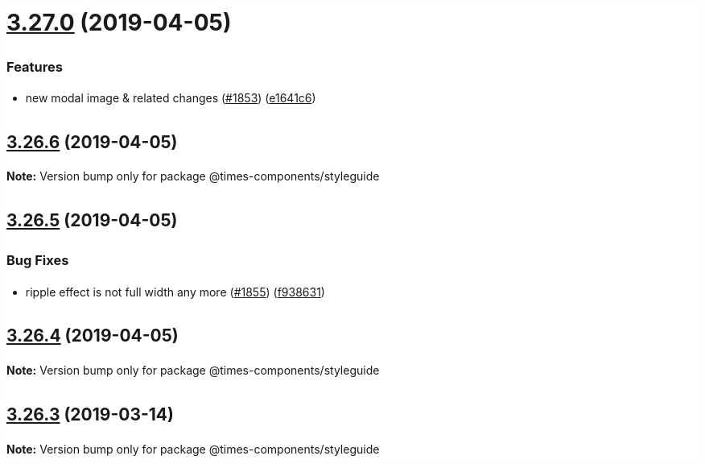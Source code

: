 



# [3.27.0](https://github.com/newsuk/times-components/compare/@times-components/styleguide@3.26.6...@times-components/styleguide@3.27.0) (2019-04-05)


### Features

* new modal image & related changes ([#1853](https://github.com/newsuk/times-components/issues/1853)) ([e1641c6](https://github.com/newsuk/times-components/commit/e1641c6))





## [3.26.6](https://github.com/newsuk/times-components/compare/@times-components/styleguide@3.26.5...@times-components/styleguide@3.26.6) (2019-04-05)

**Note:** Version bump only for package @times-components/styleguide





## [3.26.5](https://github.com/newsuk/times-components/compare/@times-components/styleguide@3.26.4...@times-components/styleguide@3.26.5) (2019-04-05)


### Bug Fixes

* ripple effect is not full width any more ([#1855](https://github.com/newsuk/times-components/issues/1855)) ([f938631](https://github.com/newsuk/times-components/commit/f938631))





## [3.26.4](https://github.com/newsuk/times-components/compare/@times-components/styleguide@3.26.3...@times-components/styleguide@3.26.4) (2019-04-05)

**Note:** Version bump only for package @times-components/styleguide





## [3.26.3](https://github.com/newsuk/times-components/compare/@times-components/styleguide@3.26.2...@times-components/styleguide@3.26.3) (2019-03-14)

**Note:** Version bump only for package @times-components/styleguide

